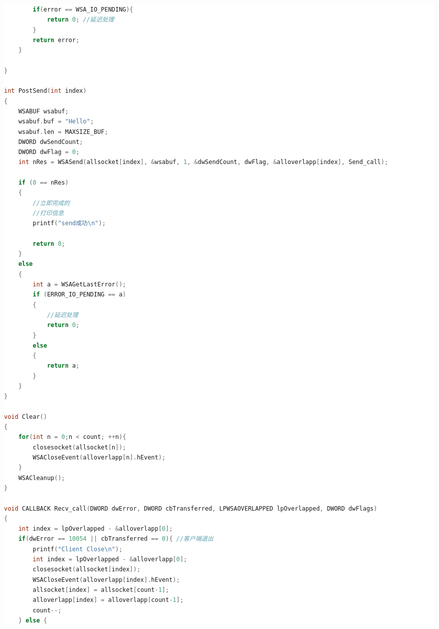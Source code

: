 ```c
        if(error == WSA_IO_PENDING){
            return 0; //延迟处理
        }
        return error;
    }

}

int PostSend(int index)
{
    WSABUF wsabuf;
    wsabuf.buf = "Hello";
    wsabuf.len = MAXSIZE_BUF;
    DWORD dwSendCount;
	DWORD dwFlag = 0;
	int nRes = WSASend(allsocket[index], &wsabuf, 1, &dwSendCount, dwFlag, &alloverlapp[index], Send_call);

	if (0 == nRes)
	{
		//立即完成的
		//打印信息
		printf("send成功\n");

		return 0;
	}
	else
	{
		int a = WSAGetLastError();
		if (ERROR_IO_PENDING == a)
		{
			//延迟处理
			return 0;
		}
		else
		{
			return a;
		}
	}
}

void Clear()
{
    for(int n = 0;n < count; ++n){
        closesocket(allsocket[n]);
        WSACloseEvent(alloverlapp[n].hEvent);
    }
    WSACleanup();
}

void CALLBACK Recv_call(DWORD dwError, DWORD cbTransferred, LPWSAOVERLAPPED lpOverlapped, DWORD dwFlags)
{
    int index = lpOverlapped - &alloverlapp[0];
    if(dwError == 10054 || cbTransferred == 0){ //客户端退出
        printf("Client Close\n");
        int index = lpOverlapped - &alloverlapp[0];
        closesocket(allsocket[index]);
        WSACloseEvent(alloverlapp[index].hEvent);
        allsocket[index] = allsocket[count-1];
        alloverlapp[index] = alloverlapp[count-1];
        count--;
    } else {
```